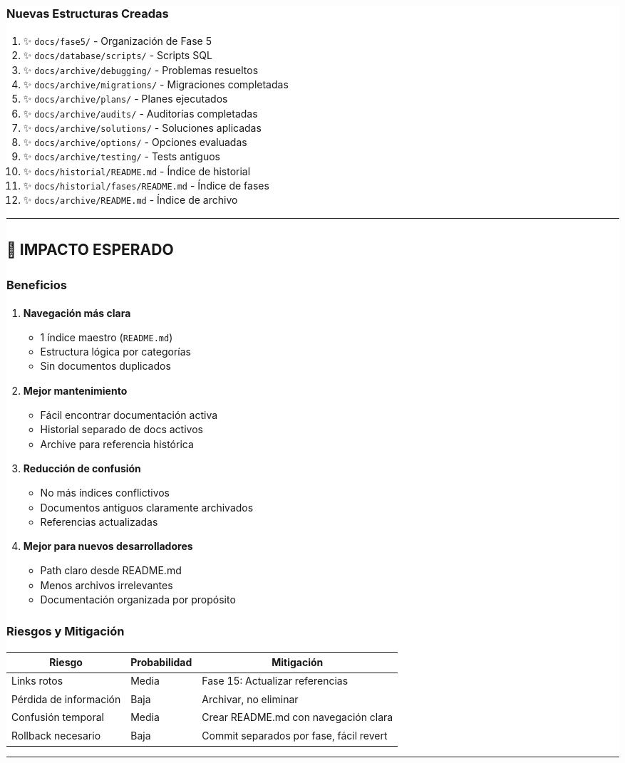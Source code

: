 
### Nuevas Estructuras Creadas

1. ✨ `docs/fase5/` - Organización de Fase 5
2. ✨ `docs/database/scripts/` - Scripts SQL
3. ✨ `docs/archive/debugging/` - Problemas resueltos
4. ✨ `docs/archive/migrations/` - Migraciones completadas
5. ✨ `docs/archive/plans/` - Planes ejecutados
6. ✨ `docs/archive/audits/` - Auditorías completadas
7. ✨ `docs/archive/solutions/` - Soluciones aplicadas
8. ✨ `docs/archive/options/` - Opciones evaluadas
9. ✨ `docs/archive/testing/` - Tests antiguos
10. ✨ `docs/historial/README.md` - Índice de historial
11. ✨ `docs/historial/fases/README.md` - Índice de fases
12. ✨ `docs/archive/README.md` - Índice de archivo

---

## 🎯 IMPACTO ESPERADO

### Beneficios

1. **Navegación más clara**
   - 1 índice maestro (`README.md`)
   - Estructura lógica por categorías
   - Sin documentos duplicados

2. **Mejor mantenimiento**
   - Fácil encontrar documentación activa
   - Historial separado de docs activos
   - Archive para referencia histórica

3. **Reducción de confusión**
   - No más índices conflictivos
   - Documentos antiguos claramente archivados
   - Referencias actualizadas

4. **Mejor para nuevos desarrolladores**
   - Path claro desde README.md
   - Menos archivos irrelevantes
   - Documentación organizada por propósito

### Riesgos y Mitigación

| Riesgo | Probabilidad | Mitigación |
|--------|--------------|------------|
| Links rotos | Media | Fase 15: Actualizar referencias |
| Pérdida de información | Baja | Archivar, no eliminar |
| Confusión temporal | Media | Crear README.md con navegación clara |
| Rollback necesario | Baja | Commit separados por fase, fácil revert |

---